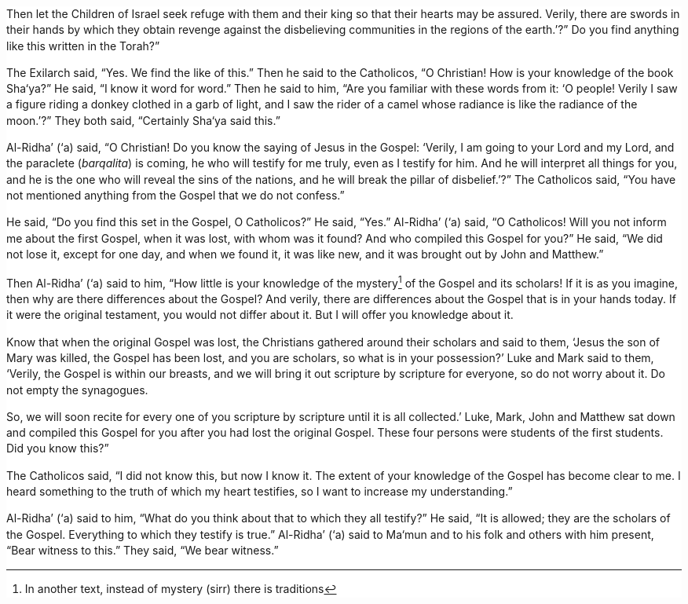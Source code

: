 Then let the Children of Israel seek refuge with them and their king so
that their hearts may be assured. Verily, there are swords in their
hands by which they obtain revenge against the disbelieving communities
in the regions of the earth.’?” Do you find anything like this written
in the Torah?”

The Exilarch said, “Yes. We find the like of this.” Then he said to the
Catholicos, “O Christian! How is your knowledge of the book Sha‘ya?” He
said, “I know it word for word.” Then he said to him, “Are you familiar
with these words from it: ‘O people! Verily I saw a figure riding a
donkey clothed in a garb of light, and I saw the rider of a camel whose
radiance is like the radiance of the moon.’?” They both said, “Certainly
Sha‘ya said this.”

Al-Ridha’ (‘a) said, “O Christian! Do you know the saying of Jesus in
the Gospel: ‘Verily, I am going to your Lord and my Lord, and the
paraclete (*barqalita*) is coming, he who will testify for me truly,
even as I testify for him. And he will interpret all things for you, and
he is the one who will reveal the sins of the nations, and he will break
the pillar of disbelief.’?” The Catholicos said, “You have not mentioned
anything from the Gospel that we do not confess.”

He said, “Do you find this set in the Gospel, O Catholicos?” He said,
“Yes.” Al-Ridha’ (‘a) said, “O Catholicos! Will you not inform me about
the first Gospel, when it was lost, with whom was it found? And who
compiled this Gospel for you?” He said, “We did not lose it, except for
one day, and when we found it, it was like new, and it was brought out
by John and Matthew.”

Then Al-Ridha’ (‘a) said to him, “How little is your knowledge of the
mystery[^25] of the Gospel and its scholars! If it is as you imagine,
then why are there differences about the Gospel? And verily, there are
differences about the Gospel that is in your hands today. If it were the
original testament, you would not differ about it. But I will offer you
knowledge about it.

Know that when the original Gospel was lost, the Christians gathered
around their scholars and said to them, ‘Jesus the son of Mary was
killed, the Gospel has been lost, and you are scholars, so what is in
your possession?’ Luke and Mark said to them, ‘Verily, the Gospel is
within our breasts, and we will bring it out scripture by scripture for
everyone, so do not worry about it. Do not empty the synagogues.

So, we will soon recite for every one of you scripture by scripture
until it is all collected.’ Luke, Mark, John and Matthew sat down and
compiled this Gospel for you after you had lost the original Gospel.
These four persons were students of the first students. Did you know
this?”

The Catholicos said, “I did not know this, but now I know it. The extent
of your knowledge of the Gospel has become clear to me. I heard
something to the truth of which my heart testifies, so I want to
increase my understanding.”

Al-Ridha’ (‘a) said to him, “What do you think about that to which they
all testify?” He said, “It is allowed; they are the scholars of the
Gospel. Everything to which they testify is true.” Al-Ridha’ (‘a) said
to Ma‘mun and to his folk and others with him present, “Bear witness to
this.” They said, “We bear witness.”


[^1]: There are two kinds of zakah or poor-rate. One is based upon a
[^2]: Tafsir Al-Qummi, 2, 50
[^3]: ‘Awali al-La’ali, 1, 387
[^4]: ‘Awali al-La’ali, 1, 446
[^5]: ‘Ilal al-Shara’i, 1, 122
[^6]: Tafsir al-Imam al-‘Askari, 530-535, 323
[^7]: Tafsir al-Imam al- ‘Askari, 589
[^8]: See (7:157).
[^9]: That is, the opening surah of the Qur’an.
[^10]: The detailed suras, mufadhdhal, are considered by some to be
[^11]: Bihar, 16, 330, 26
[^12]: Kafi, 2, 17, 2
[^13]: Bihar, 21, 340, 5
[^14]: Bihar, 21, 341, 6
[^15]: Bihar, 14, 234, 4
[^16]: Kafi, 2, 29
[^17]: See Qur’an 18:17
[^18]: Bihar, 14, 411- 419, 1
[^19]: Bihar, 10, 30,341
[^20]: Kafi, 8, 310, 482
[^21]: Some say that what is meant here is Akh in Basra.
[^22]: See Qur’an, (2:243).
[^23]: See Qur’an (2:260).
[^24]: See Qur’an, (7:155).
[^25]: In another text, instead of mystery (sirr) there is traditions
[^26]: Bihar, 10, 299-310, 1